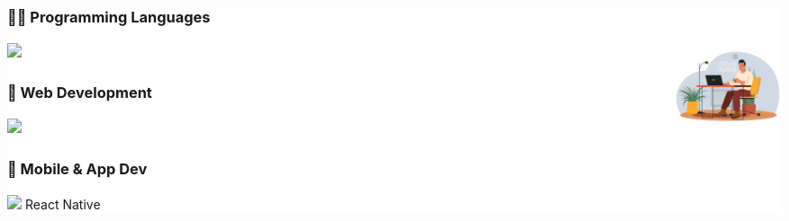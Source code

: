 ### 👨‍💻 Programming Languages

<p>
  <img src="https://skillicons.dev/icons?i=c,cpp,python,java,js,ts,sql" />
  <img src="./gif github.png" alt="Coding Character" width="120px" align="right"/>
</p>

### 🔌 Web Development

<p>
  <img src="https://skillicons.dev/icons?i=html,css,react,next,nodejs,express,mongodb" />
</p>

### 📱 Mobile & App Dev

<p>
  <img src="https://skillicons.dev/icons?i=react" /> React Native
</p>
